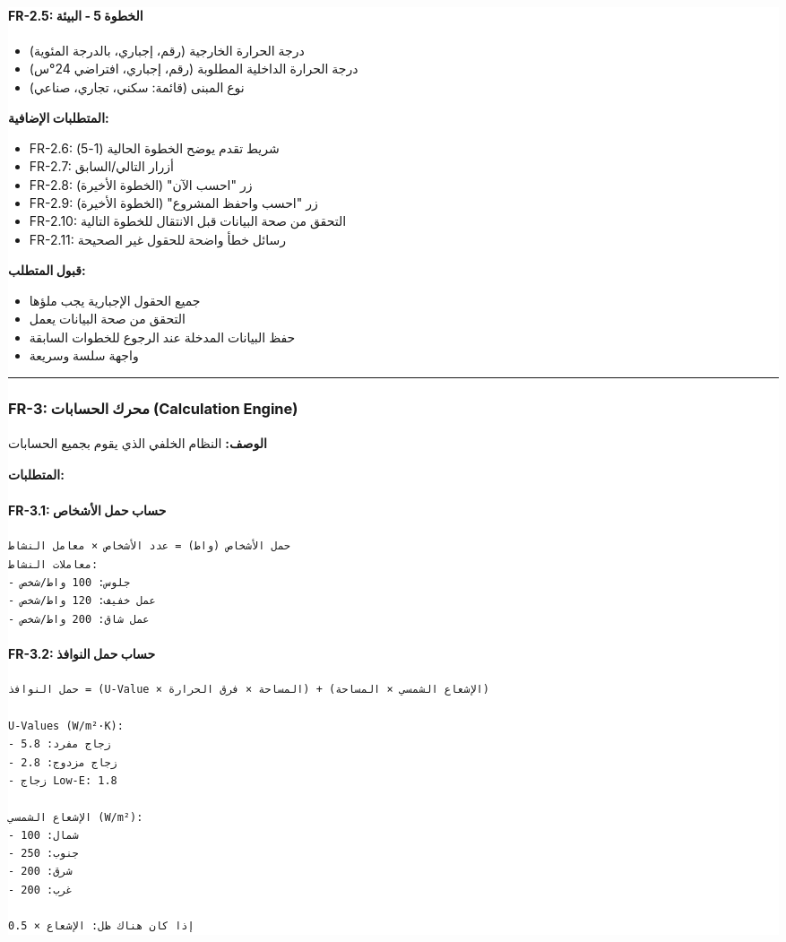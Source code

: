 #### FR-2.5: الخطوة 5 - البيئة
- درجة الحرارة الخارجية (رقم، إجباري، بالدرجة المئوية)
- درجة الحرارة الداخلية المطلوبة (رقم، إجباري، افتراضي 24°س)
- نوع المبنى (قائمة: سكني، تجاري، صناعي)

**المتطلبات الإضافية:**
- FR-2.6: شريط تقدم يوضح الخطوة الحالية (1-5)
- FR-2.7: أزرار التالي/السابق
- FR-2.8: زر \"احسب الآن\" (الخطوة الأخيرة)
- FR-2.9: زر \"احسب واحفظ المشروع\" (الخطوة الأخيرة)
- FR-2.10: التحقق من صحة البيانات قبل الانتقال للخطوة التالية
- FR-2.11: رسائل خطأ واضحة للحقول غير الصحيحة

**قبول المتطلب:**
- جميع الحقول الإجبارية يجب ملؤها
- التحقق من صحة البيانات يعمل
- حفظ البيانات المدخلة عند الرجوع للخطوات السابقة
- واجهة سلسة وسريعة

---

### FR-3: محرك الحسابات (Calculation Engine)

**الوصف:** النظام الخلفي الذي يقوم بجميع الحسابات

**المتطلبات:**

#### FR-3.1: حساب حمل الأشخاص
```
حمل الأشخاص (واط) = عدد الأشخاص × معامل النشاط
معاملات النشاط:
- جلوس: 100 واط/شخص
- عمل خفيف: 120 واط/شخص
- عمل شاق: 200 واط/شخص
```

#### FR-3.2: حساب حمل النوافذ
```
حمل النوافذ = (U-Value × المساحة × فرق الحرارة) + (الإشعاع الشمسي × المساحة)

U-Values (W/m²·K):
- زجاج مفرد: 5.8
- زجاج مزدوج: 2.8
- زجاج Low-E: 1.8

الإشعاع الشمسي (W/m²):
- شمال: 100
- جنوب: 250
- شرق: 200
- غرب: 200

إذا كان هناك ظل: الإشعاع × 0.5
```
